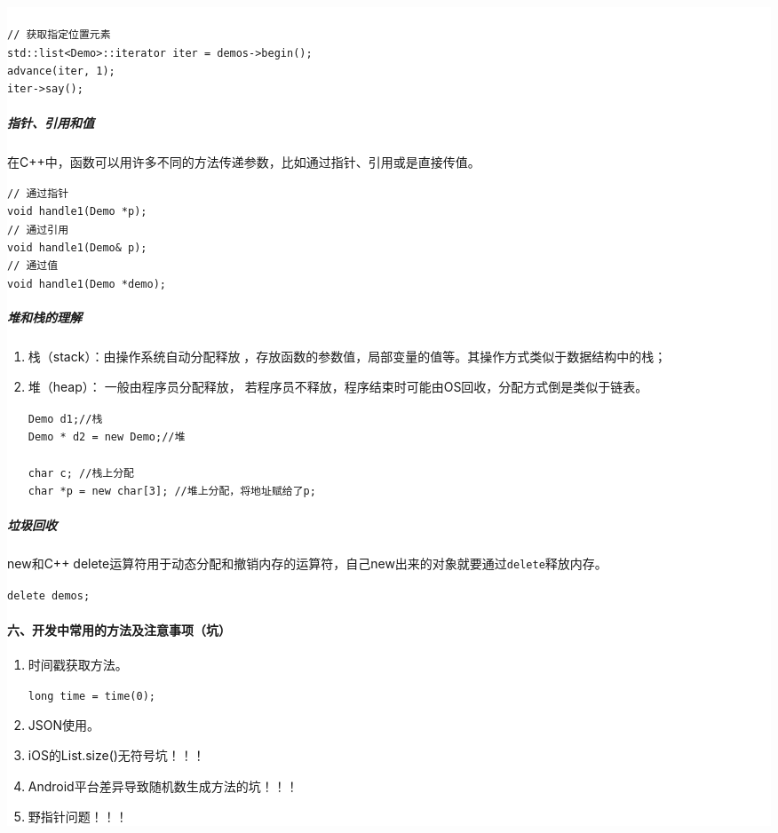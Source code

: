 ``` 

// 获取指定位置元素
std::list<Demo>::iterator iter = demos->begin();
advance(iter, 1);
iter->say();
```

##### 指针、引用和值

在C++中，函数可以用许多不同的方法传递参数，比如通过指针、引用或是直接传值。

``` 
// 通过指针
void handle1(Demo *p);
// 通过引用
void handle1(Demo& p);
// 通过值
void handle1(Demo *demo);
```



##### 堆和栈的理解

1. 栈（stack）：由操作系统自动分配释放 ，存放函数的参数值，局部变量的值等。其操作方式类似于数据结构中的栈；

2. 堆（heap）： 一般由程序员分配释放， 若程序员不释放，程序结束时可能由OS回收，分配方式倒是类似于链表。

   ``` 
   Demo d1;//栈
   Demo * d2 = new Demo;//堆

   char c; //栈上分配
   char *p = new char[3]; //堆上分配，将地址赋给了p;
   ```

##### 垃圾回收

new和C++ delete运算符用于动态分配和撤销内存的运算符，自己new出来的对象就要通过`delete`释放内存。

``` 
delete demos;
```

#### 六、开发中常用的方法及注意事项（坑）

1. 时间戳获取方法。

   ``` 
   long time = time(0);
   ```

2. JSON使用。

3. iOS的List.size()无符号坑！！！

4. Android平台差异导致随机数生成方法的坑！！！

5. 野指针问题！！！


[https://github.com/taoweiji/DEMO_NDK.git]: https://github.com/taoweiji/DEMO_NDK.git